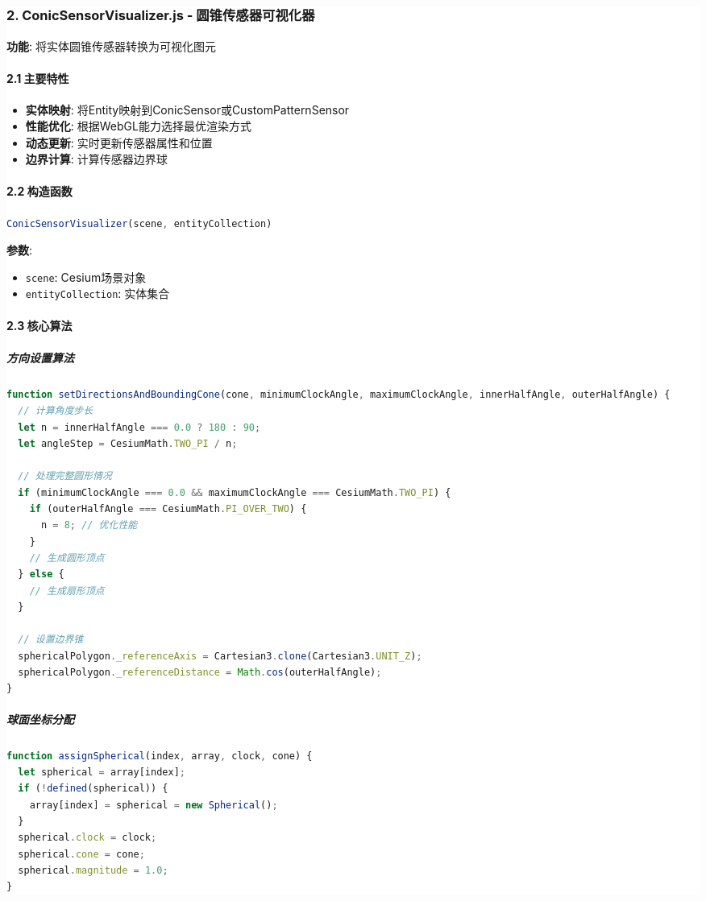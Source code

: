 ### 2. ConicSensorVisualizer.js - 圆锥传感器可视化器
**功能**: 将实体圆锥传感器转换为可视化图元

#### 2.1 主要特性
- **实体映射**: 将Entity映射到ConicSensor或CustomPatternSensor
- **性能优化**: 根据WebGL能力选择最优渲染方式
- **动态更新**: 实时更新传感器属性和位置
- **边界计算**: 计算传感器边界球

#### 2.2 构造函数
```javascript
ConicSensorVisualizer(scene, entityCollection)
```
**参数**:
- `scene`: Cesium场景对象
- `entityCollection`: 实体集合

#### 2.3 核心算法

##### 方向设置算法
```javascript
function setDirectionsAndBoundingCone(cone, minimumClockAngle, maximumClockAngle, innerHalfAngle, outerHalfAngle) {
  // 计算角度步长
  let n = innerHalfAngle === 0.0 ? 180 : 90;
  let angleStep = CesiumMath.TWO_PI / n;
  
  // 处理完整圆形情况
  if (minimumClockAngle === 0.0 && maximumClockAngle === CesiumMath.TWO_PI) {
    if (outerHalfAngle === CesiumMath.PI_OVER_TWO) {
      n = 8; // 优化性能
    }
    // 生成圆形顶点
  } else {
    // 生成扇形顶点
  }
  
  // 设置边界锥
  sphericalPolygon._referenceAxis = Cartesian3.clone(Cartesian3.UNIT_Z);
  sphericalPolygon._referenceDistance = Math.cos(outerHalfAngle);
}
```

##### 球面坐标分配
```javascript
function assignSpherical(index, array, clock, cone) {
  let spherical = array[index];
  if (!defined(spherical)) {
    array[index] = spherical = new Spherical();
  }
  spherical.clock = clock;
  spherical.cone = cone;
  spherical.magnitude = 1.0;
}
```

